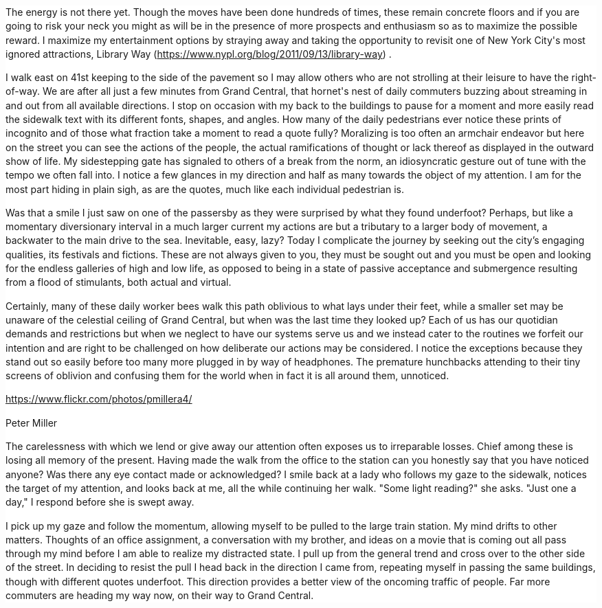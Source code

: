 
The energy is not there yet. Though the moves have been done hundreds of times, these remain concrete floors and if you are going to risk your neck you might as will be in the presence of more prospects and enthusiasm so as to maximize the possible reward. I maximize my entertainment options by straying away and taking the opportunity to revisit one of New York City's most ignored attractions, Library Way (https://www.nypl.org/blog/2011/09/13/library-way) .


I walk east on 41st keeping to the side of the pavement so I may allow others who are not strolling at their leisure to have the right-of-way. We are after all just a few minutes from Grand Central, that hornet's nest of daily commuters buzzing about streaming in and out from all available directions. I stop on occasion with my back to the buildings to pause for a moment and more easily read the sidewalk text with its different fonts, shapes, and angles. How many of the daily pedestrians ever notice these prints of incognito and of those what fraction take a moment to read a quote fully? Moralizing is too often an armchair endeavor but here on the street you can see the actions of the people, the actual ramifications of thought or lack thereof as displayed in the outward show of life. My sidestepping gate has signaled to others of a break from the norm, an idiosyncratic gesture out of tune with the tempo we often fall into. I notice a few glances in my direction and half as many towards the
object of my attention. I am for the most part hiding in plain sigh, as are the quotes, much like each individual pedestrian is.


Was that a smile I just saw on one of the passersby as they were surprised by what they found underfoot? Perhaps, but like a momentary diversionary interval in a much larger current my actions are but a tributary to a larger body of movement, a backwater to the main drive to the sea. Inevitable, easy, lazy? Today I complicate the journey by seeking out the city’s engaging qualities, its festivals and fictions. These are not always given to you, they must be sought out and you must be open and looking for the endless galleries of high and low life, as opposed to being in a state of passive acceptance and submergence resulting from a flood of stimulants, both actual and virtual.


Certainly, many of these daily worker bees walk this path oblivious to what lays under their feet, while a smaller set may be unaware of the celestial ceiling of Grand Central, but when was the last time they looked up? Each of us has our quotidian demands and restrictions but when we neglect to have our systems serve us and we instead cater to the routines we forfeit our intention and are right to be challenged on how deliberate our actions may be considered. I notice the exceptions because they stand out so easily before too many more plugged in by way of headphones. The premature hunchbacks attending to their tiny screens of oblivion and confusing them for the world when in fact it is all around them, unnoticed.


https://www.flickr.com/photos/pmillera4/

Peter Miller


The carelessness with which we lend or give away our attention often exposes us to irreparable losses. Chief among these is losing all memory of the present. Having made the walk from the office to the station can you honestly say that you have noticed anyone? Was there any eye contact made or acknowledged? I smile back at a lady who follows my gaze to the sidewalk, notices the target of my attention, and looks back at me, all the while continuing her walk. "Some light reading?" she asks. "Just one a day," I respond before she is swept away.


I pick up my gaze and follow the momentum, allowing myself to be pulled to the large train station. My mind drifts to other matters. Thoughts of an office assignment, a conversation with my brother, and ideas on a movie that is coming out all pass through my mind before I am able to realize my distracted state. I pull up from the general trend and cross over to the other side of the street. In deciding to resist the pull I head back in the direction I came from, repeating myself in passing the same buildings, though with different quotes underfoot. This direction provides a better view of the oncoming traffic of people. Far more commuters are heading my way now, on their way to Grand Central.
